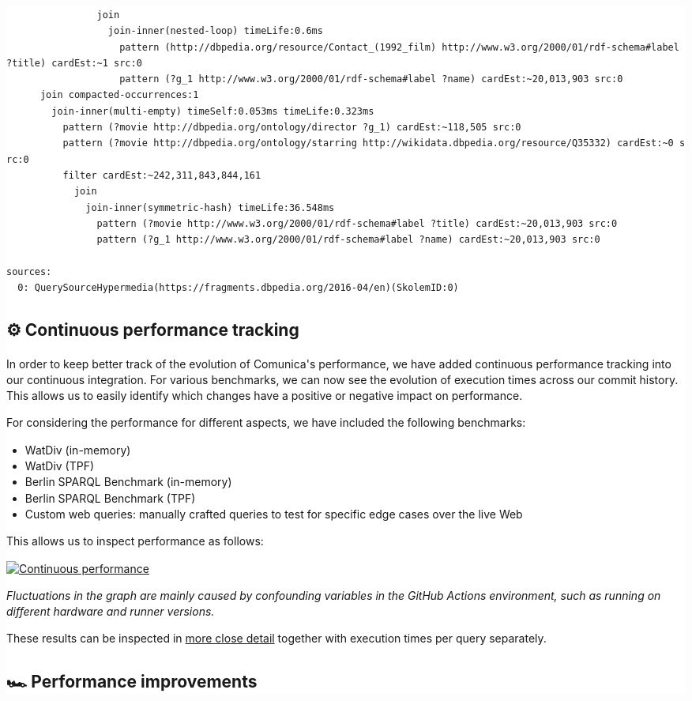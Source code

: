 ```text
                join
                  join-inner(nested-loop) timeLife:0.6ms
                    pattern (http://dbpedia.org/resource/Contact_(1992_film) http://www.w3.org/2000/01/rdf-schema#label ?title) cardEst:~1 src:0
                    pattern (?g_1 http://www.w3.org/2000/01/rdf-schema#label ?name) cardEst:~20,013,903 src:0
      join compacted-occurrences:1
        join-inner(multi-empty) timeSelf:0.053ms timeLife:0.323ms
          pattern (?movie http://dbpedia.org/ontology/director ?g_1) cardEst:~118,505 src:0
          pattern (?movie http://dbpedia.org/ontology/starring http://wikidata.dbpedia.org/resource/Q35332) cardEst:~0 src:0
          filter cardEst:~242,311,843,844,161
            join
              join-inner(symmetric-hash) timeLife:36.548ms
                pattern (?movie http://www.w3.org/2000/01/rdf-schema#label ?title) cardEst:~20,013,903 src:0
                pattern (?g_1 http://www.w3.org/2000/01/rdf-schema#label ?name) cardEst:~20,013,903 src:0

sources:
  0: QuerySourceHypermedia(https://fragments.dbpedia.org/2016-04/en)(SkolemID:0)
```

## ⚙️ Continuous performance tracking

In order to keep better track of the evolution of Comunica's performance,
we have added continuous performance tracking into our continuous integration.
For various benchmarks, we can now see the evolution of execution times across our commit history.
This allows us to easily identify which changes have a positive or negative impact on performance.

For considering the performance for different aspects, we have included the following benchmarks:

- WatDiv (in-memory)
- WatDiv (TPF)
- Berlin SPARQL Benchmark (in-memory)
- Berlin SPARQL Benchmark (TPF)
- Custom web queries: manually crafted queries to test for specific edge cases over the live Web

This allows us to inspect performance as follows:

<div class="docs-intro-img">
  <a href="https://comunica.github.io/comunica-performance-results/comunica/master/benchmarks-total/"><img src="/img/blog/2024-07-05-release_3_2/continuous-perf.png" alt="Continuous performance" style="width:100%" \></a>
</div>

_Fluctuations in the graph are mainly caused by confounding variables in the GitHub Actions environment, such as running on different hardware and runner versions._

These results can be inspected in [more close detail](https://github.com/comunica/comunica-performance-results) together with execution times per query separately.

## 🏎️ Performance improvements

